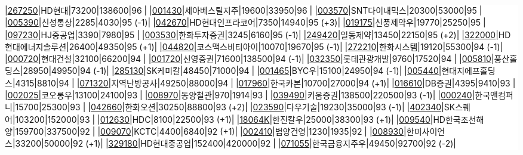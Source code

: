 |[267250](https://finance.daum.net/quotes/A267250)|HD현대|73200|138600|96 |
|[001430](https://finance.daum.net/quotes/A001430)|세아베스틸지주|19600|33950|96 |
|[003570](https://finance.daum.net/quotes/A003570)|SNT다이내믹스|20300|53000|95 |
|[005390](https://finance.daum.net/quotes/A005390)|신성통상|2285|4030|95 (-1)|
|[042670](https://finance.daum.net/quotes/A042670)|HD현대인프라코어|7350|14940|95 (+3)|
|[019175](https://finance.daum.net/quotes/A019175)|신풍제약우|19770|25250|95 |
|[097230](https://finance.daum.net/quotes/A097230)|HJ중공업|3390|7980|95 |
|[003530](https://finance.daum.net/quotes/A003530)|한화투자증권|3245|6160|95 (-1)|
|[249420](https://finance.daum.net/quotes/A249420)|일동제약|13450|22150|95 (+2)|
|[322000](https://finance.daum.net/quotes/A322000)|HD현대에너지솔루션|26400|49350|95 (+1)|
|[044820](https://finance.daum.net/quotes/A044820)|코스맥스비티아이|10070|19670|95 (-1)|
|[272210](https://finance.daum.net/quotes/A272210)|한화시스템|19120|55300|94 (-1)|
|[000720](https://finance.daum.net/quotes/A000720)|현대건설|32100|66200|94 |
|[001720](https://finance.daum.net/quotes/A001720)|신영증권|71600|138500|94 (-1)|
|[032350](https://finance.daum.net/quotes/A032350)|롯데관광개발|9760|17520|94 |
|[005810](https://finance.daum.net/quotes/A005810)|풍산홀딩스|28950|49950|94 (-1)|
|[285130](https://finance.daum.net/quotes/A285130)|SK케미칼|48450|71000|94 |
|[001465](https://finance.daum.net/quotes/A001465)|BYC우|15100|24950|94 (-1)|
|[005440](https://finance.daum.net/quotes/A005440)|현대지에프홀딩스|4315|8810|94 |
|[071320](https://finance.daum.net/quotes/A071320)|지역난방공사|49250|88000|94 |
|[017960](https://finance.daum.net/quotes/A017960)|한국카본|10700|27000|94 (+1)|
|[016610](https://finance.daum.net/quotes/A016610)|DB증권|4395|9410|93 |
|[002025](https://finance.daum.net/quotes/A002025)|코오롱우|13100|24100|93 |
|[008970](https://finance.daum.net/quotes/A008970)|동양철관|970|1914|93 |
|[039490](https://finance.daum.net/quotes/A039490)|키움증권|138500|220500|93 (-1)|
|[000240](https://finance.daum.net/quotes/A000240)|한국앤컴퍼니|15700|25300|93 |
|[042660](https://finance.daum.net/quotes/A042660)|한화오션|30250|88800|93 (+2)|
|[023590](https://finance.daum.net/quotes/A023590)|다우기술|19230|35000|93 (-1)|
|[402340](https://finance.daum.net/quotes/A402340)|SK스퀘어|103200|152000|93 |
|[012630](https://finance.daum.net/quotes/A012630)|HDC|8100|22500|93 (+1)|
|[18064K](https://finance.daum.net/quotes/A18064K)|한진칼우|25000|38300|93 (+1)|
|[009540](https://finance.daum.net/quotes/A009540)|HD한국조선해양|159700|337500|92 |
|[009070](https://finance.daum.net/quotes/A009070)|KCTC|4400|6840|92 (+1)|
|[002410](https://finance.daum.net/quotes/A002410)|범양건영|1230|1935|92 |
|[008930](https://finance.daum.net/quotes/A008930)|한미사이언스|33200|50000|92 (+1)|
|[329180](https://finance.daum.net/quotes/A329180)|HD현대중공업|152400|420000|92 |
|[071055](https://finance.daum.net/quotes/A071055)|한국금융지주우|49450|92700|92 (-2)|